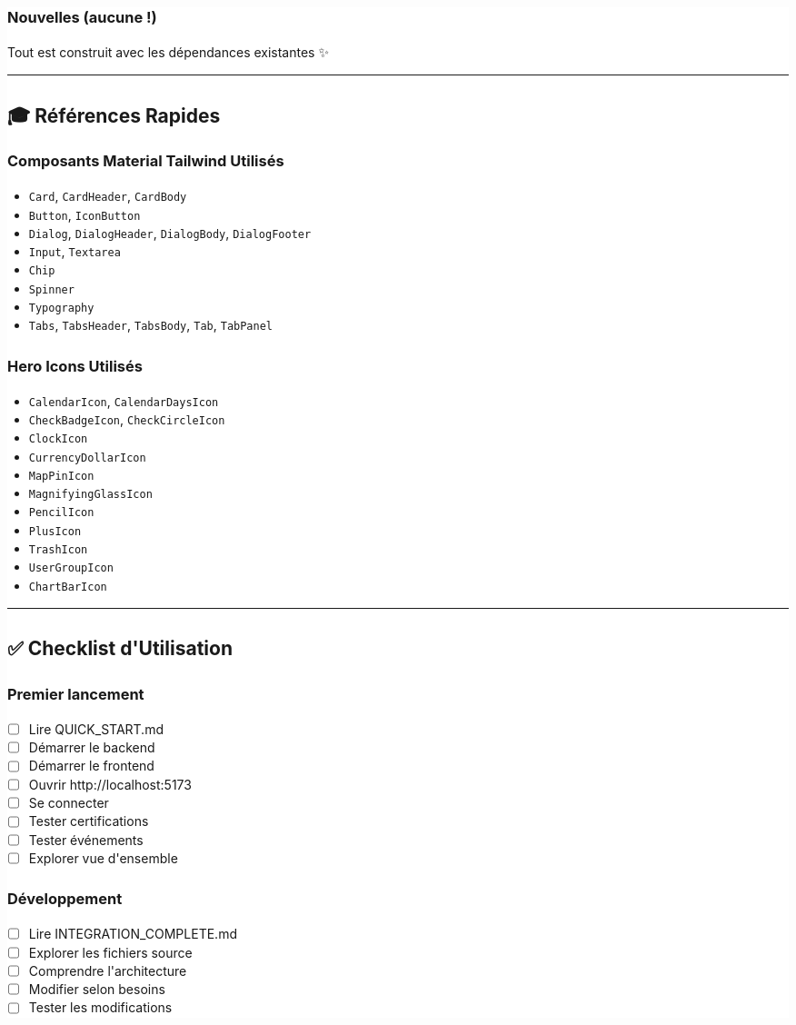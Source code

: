 ### Nouvelles (aucune !)
Tout est construit avec les dépendances existantes ✨

---

## 🎓 Références Rapides

### Composants Material Tailwind Utilisés
- `Card`, `CardHeader`, `CardBody`
- `Button`, `IconButton`
- `Dialog`, `DialogHeader`, `DialogBody`, `DialogFooter`
- `Input`, `Textarea`
- `Chip`
- `Spinner`
- `Typography`
- `Tabs`, `TabsHeader`, `TabsBody`, `Tab`, `TabPanel`

### Hero Icons Utilisés
- `CalendarIcon`, `CalendarDaysIcon`
- `CheckBadgeIcon`, `CheckCircleIcon`
- `ClockIcon`
- `CurrencyDollarIcon`
- `MapPinIcon`
- `MagnifyingGlassIcon`
- `PencilIcon`
- `PlusIcon`
- `TrashIcon`
- `UserGroupIcon`
- `ChartBarIcon`

---

## ✅ Checklist d'Utilisation

### Premier lancement
- [ ] Lire QUICK_START.md
- [ ] Démarrer le backend
- [ ] Démarrer le frontend
- [ ] Ouvrir http://localhost:5173
- [ ] Se connecter
- [ ] Tester certifications
- [ ] Tester événements
- [ ] Explorer vue d'ensemble

### Développement
- [ ] Lire INTEGRATION_COMPLETE.md
- [ ] Explorer les fichiers source
- [ ] Comprendre l'architecture
- [ ] Modifier selon besoins
- [ ] Tester les modifications

